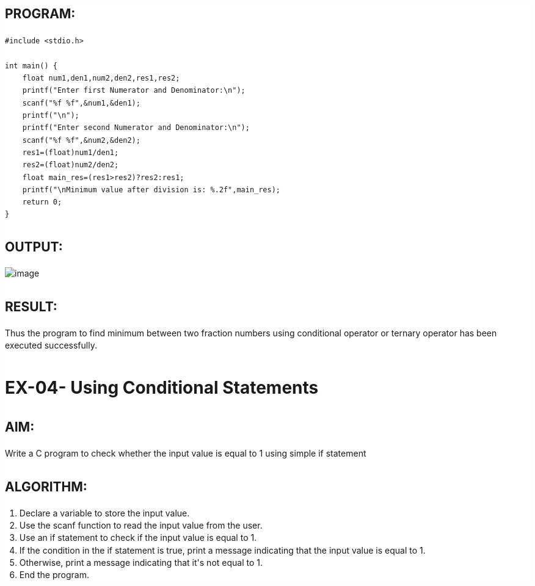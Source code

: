 ## PROGRAM:
```
#include <stdio.h>

int main() {
    float num1,den1,num2,den2,res1,res2;
    printf("Enter first Numerator and Denominator:\n");
    scanf("%f %f",&num1,&den1);
    printf("\n");
    printf("Enter second Numerator and Denominator:\n");
    scanf("%f %f",&num2,&den2);
    res1=(float)num1/den1;
    res2=(float)num2/den2;
    float main_res=(res1>res2)?res2:res1;
    printf("\nMinimum value after division is: %.2f",main_res);
    return 0;
}

```
## OUTPUT:

<img width="1454" height="555" alt="image" src="https://github.com/user-attachments/assets/a67692c8-780f-4bc6-a7db-65d24a13df26" />










## RESULT:
Thus the program to find minimum between two fraction numbers using conditional operator or ternary operator has been executed successfully.




# EX-04- Using Conditional Statements

## AIM:
Write a C program to check whether the input value is equal to 1 using simple if statement

## ALGORITHM:
1. Declare a variable to store the input value.
2. Use the scanf function to read the input value from the user.
3. Use an if statement to check if the input value is equal to 1.
4. If the condition in the if statement is true, print a message indicating that the input value is equal to 1.
5. Otherwise, print a message indicating that it's not equal to 1.
6. End the program.

